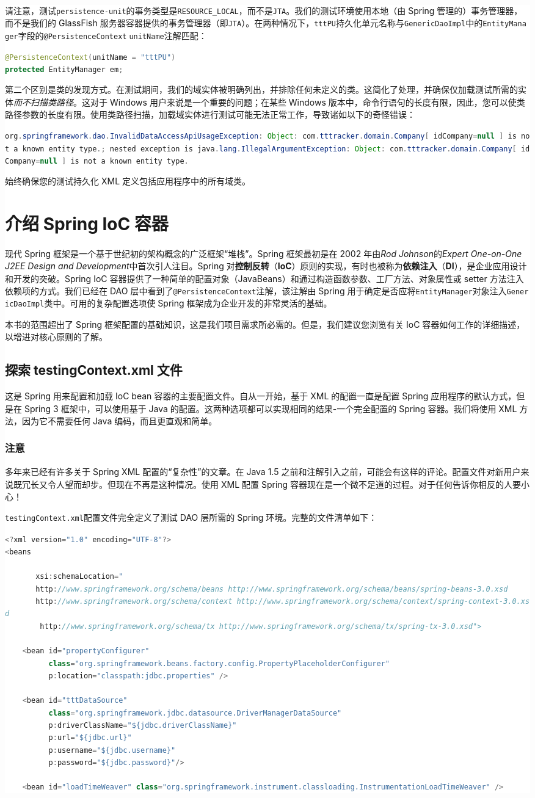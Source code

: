 请注意，测试`persistence-unit`的事务类型是`RESOURCE_LOCAL`，而不是`JTA`。我们的测试环境使用本地（由 Spring 管理的）事务管理器，而不是我们的 GlassFish 服务器容器提供的事务管理器（即`JTA`）。在两种情况下，`tttPU`持久化单元名称与`GenericDaoImpl`中的`EntityManager`字段的`@PersistenceContext` `unitName`注解匹配：

```java
@PersistenceContext(unitName = "tttPU")
protected EntityManager em;
```

第二个区别是类的发现方式。在测试期间，我们的域实体被明确列出，并排除任何未定义的类。这简化了处理，并确保仅加载测试所需的实体*而不扫描类路径*。这对于 Windows 用户来说是一个重要的问题；在某些 Windows 版本中，命令行语句的长度有限，因此，您可以使类路径参数的长度有限。使用类路径扫描，加载域实体进行测试可能无法正常工作，导致诸如以下的奇怪错误：

```java
org.springframework.dao.InvalidDataAccessApiUsageException: Object: com.tttracker.domain.Company[ idCompany=null ] is not a known entity type.; nested exception is java.lang.IllegalArgumentException: Object: com.tttracker.domain.Company[ idCompany=null ] is not a known entity type.
```

始终确保您的测试持久化 XML 定义包括应用程序中的所有域类。

# 介绍 Spring IoC 容器

现代 Spring 框架是一个基于世纪初的架构概念的广泛框架“堆栈”。Spring 框架最初是在 2002 年由*Rod Johnson*的*Expert One-on-One J2EE Design and Development*中首次引人注目。Spring 对**控制反转**（**IoC**）原则的实现，有时也被称为**依赖注入**（**DI**），是企业应用设计和开发的突破。Spring IoC 容器提供了一种简单的配置对象（JavaBeans）和通过构造函数参数、工厂方法、对象属性或 setter 方法注入依赖项的方式。我们已经在 DAO 层中看到了`@PersistenceContext`注解，该注解由 Spring 用于确定是否应将`EntityManager`对象注入`GenericDaoImpl`类中。可用的复杂配置选项使 Spring 框架成为企业开发的非常灵活的基础。

本书的范围超出了 Spring 框架配置的基础知识，这是我们项目需求所必需的。但是，我们建议您浏览有关 IoC 容器如何工作的详细描述，以增进对核心原则的了解。

## 探索 testingContext.xml 文件

这是 Spring 用来配置和加载 IoC bean 容器的主要配置文件。自从一开始，基于 XML 的配置一直是配置 Spring 应用程序的默认方式，但是在 Spring 3 框架中，可以使用基于 Java 的配置。这两种选项都可以实现相同的结果-一个完全配置的 Spring 容器。我们将使用 XML 方法，因为它不需要任何 Java 编码，而且更直观和简单。

### 注意

多年来已经有许多关于 Spring XML 配置的“复杂性”的文章。在 Java 1.5 之前和注解引入之前，可能会有这样的评论。配置文件对新用户来说既冗长又令人望而却步。但现在不再是这种情况。使用 XML 配置 Spring 容器现在是一个微不足道的过程。对于任何告诉你相反的人要小心！

`testingContext.xml`配置文件完全定义了测试 DAO 层所需的 Spring 环境。完整的文件清单如下：

```java
<?xml version="1.0" encoding="UTF-8"?>
<beans  

       xsi:schemaLocation="
       http://www.springframework.org/schema/beans http://www.springframework.org/schema/beans/spring-beans-3.0.xsd
       http://www.springframework.org/schema/context http://www.springframework.org/schema/context/spring-context-3.0.xsd
        http://www.springframework.org/schema/tx http://www.springframework.org/schema/tx/spring-tx-3.0.xsd">

    <bean id="propertyConfigurer"
          class="org.springframework.beans.factory.config.PropertyPlaceholderConfigurer"
          p:location="classpath:jdbc.properties" />

    <bean id="tttDataSource"
          class="org.springframework.jdbc.datasource.DriverManagerDataSource"
          p:driverClassName="${jdbc.driverClassName}"
          p:url="${jdbc.url}"
          p:username="${jdbc.username}"
          p:password="${jdbc.password}"/>

    <bean id="loadTimeWeaver" class="org.springframework.instrument.classloading.InstrumentationLoadTimeWeaver" />
```